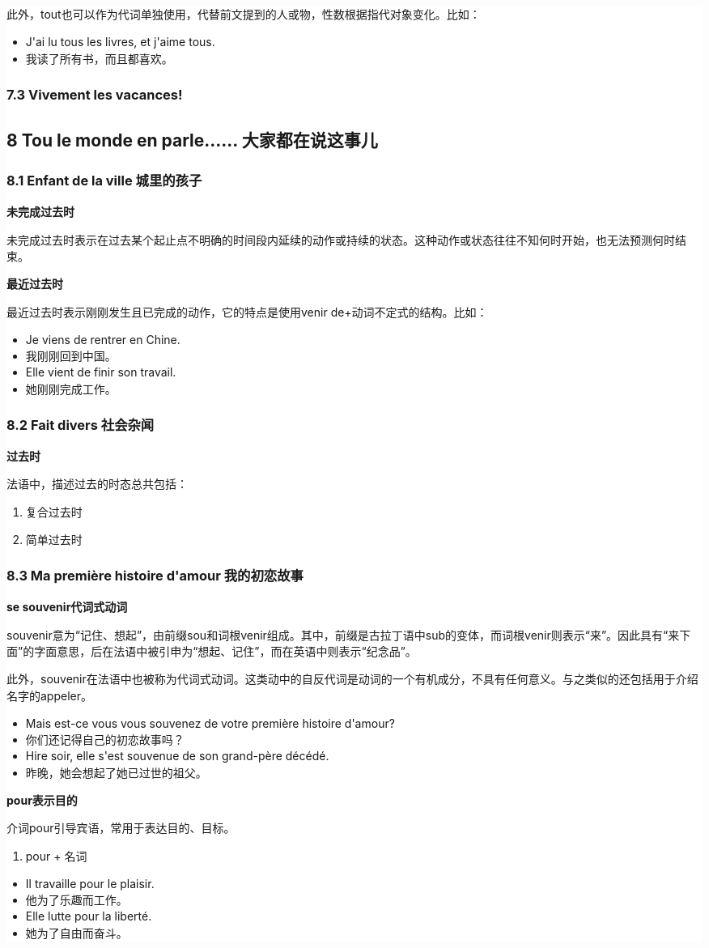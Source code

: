 此外，tout也可以作为代词单独使用，代替前文提到的人或物，性数根据指代对象变化。比如：

- J'ai lu tous les livres, et j'aime tous.
- 我读了所有书，而且都喜欢。

### 7.3 Vivement les vacances!

## 8 Tou le monde en parle…… 大家都在说这事儿

### 8.1 Enfant de la ville 城里的孩子

**未完成过去时**

未完成过去时表示在过去某个起止点不明确的时间段内延续的动作或持续的状态。这种动作或状态往往不知何时开始，也无法预测何时结束。

**最近过去时**

最近过去时表示刚刚发生且已完成的动作，它的特点是使用venir de+动词不定式的结构。比如：

- Je viens de rentrer en Chine.
- 我刚刚回到中国。
- Elle vient de finir son travail.
- 她刚刚完成工作。

### 8.2 Fait divers 社会杂闻

**过去时**

法语中，描述过去的时态总共包括：

1. 复合过去时

2. 简单过去时

### 8.3 Ma première histoire d'amour 我的初恋故事

**se souvenir代词式动词**

souvenir意为“记住、想起”，由前缀sou和词根venir组成。其中，前缀是古拉丁语中sub的变体，而词根venir则表示“来”。因此具有“来下面”的字面意思，后在法语中被引申为“想起、记住”，而在英语中则表示“纪念品”。

此外，souvenir在法语中也被称为代词式动词。这类动中的自反代词是动词的一个有机成分，不具有任何意义。与之类似的还包括用于介绍名字的appeler。 

- Mais est-ce vous vous souvenez de votre première histoire d'amour?
- 你们还记得自己的初恋故事吗？
- Hire soir, elle s'est souvenue de son grand-père décédé.
- 昨晚，她会想起了她已过世的祖父。

**pour表示目的**

介词pour引导宾语，常用于表达目的、目标。

1. pour + 名词

- Il travaille pour le plaisir.
- 他为了乐趣而工作。
- Elle lutte pour la liberté.
- 她为了自由而奋斗。
